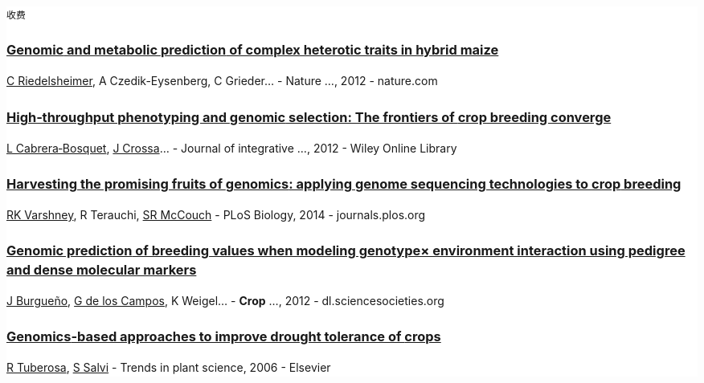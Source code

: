 ```markdown
收费

```





### [**Genomic** and metabolic **prediction** of complex heterotic traits in hybrid maize](https://www.nature.com/articles/ng.1033)

[C Riedelsheimer](https://scholar.google.com/citations?user=ufYZybgAAAAJ&hl=en&oi=sra), A Czedik-Eysenberg, C Grieder… - Nature …, 2012 - nature.com



### [High‐throughput phenotyping and **genomic** selection: The frontiers of **crop** breeding converge](http://onlinelibrary.wiley.com/doi/10.1111/j.1744-7909.2012.01116.x/full)

[L Cabrera‐Bosquet](https://scholar.google.com/citations?user=NDKX1Z4AAAAJ&hl=en&oi=sra), [J Crossa](https://scholar.google.com/citations?user=MsMBKCUAAAAJ&hl=en&oi=sra)… - Journal of integrative …, 2012 - Wiley Online Library



### [Harvesting the promising fruits of **genomics**: applying **genome** sequencing technologies to **crop** breeding](http://journals.plos.org/plosbiology/article?id=10.1371/journal.pbio.1001883)

[RK Varshney](https://scholar.google.com/citations?user=Kdmxy8EAAAAJ&hl=en&oi=sra), R Terauchi, [SR McCouch](https://scholar.google.com/citations?user=GkvvVp8AAAAJ&hl=en&oi=sra) - PLoS Biology, 2014 - journals.plos.org



### [**Genomic prediction** of breeding values when modeling genotype× environment interaction using pedigree and dense molecular markers](https://dl.sciencesocieties.org/publications/cs/abstracts/52/2/707)

[J Burgueño](https://scholar.google.com/citations?user=aUXx0mMAAAAJ&hl=en&oi=sra), [G de los Campos](https://scholar.google.com/citations?user=fRjGwkwAAAAJ&hl=en&oi=sra), K Weigel… - **Crop** …, 2012 - dl.sciencesocieties.org



### [**Genomics**-based approaches to improve drought tolerance of **crops**](https://www.sciencedirect.com/science/article/pii/S1360138506001580)

[R Tuberosa](https://scholar.google.com/citations?user=8y1pwdYAAAAJ&hl=en&oi=sra), [S Salvi](https://scholar.google.com/citations?user=DtQehy8AAAAJ&hl=en&oi=sra) - Trends in plant science, 2006 - Elsevier
